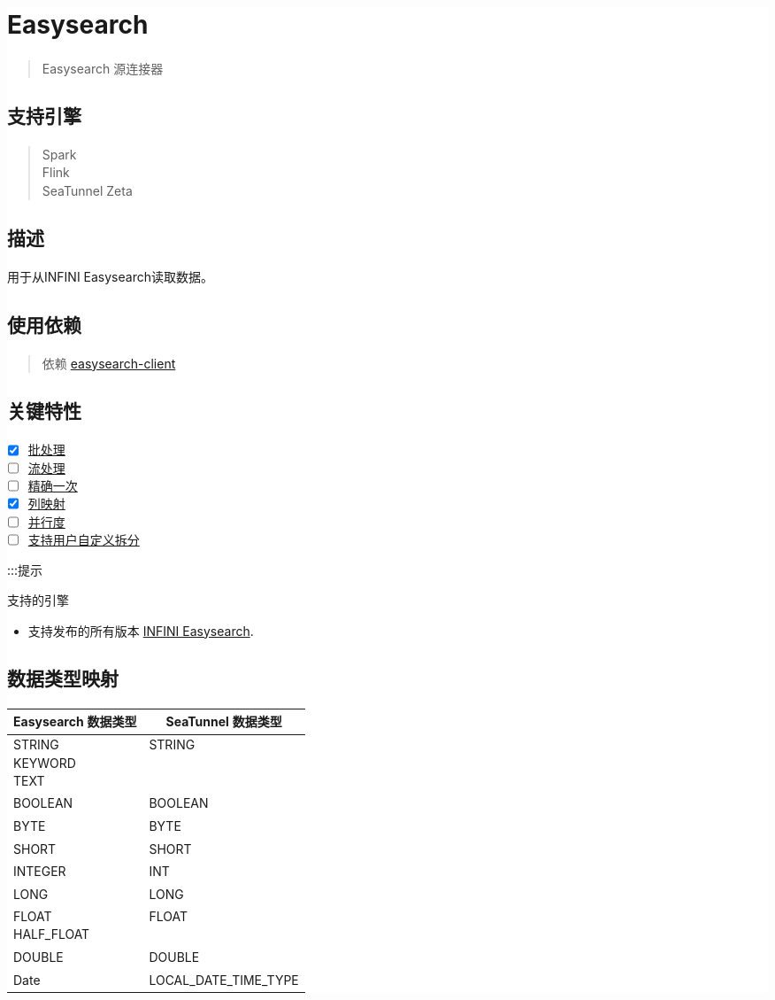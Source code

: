 # Easysearch

> Easysearch 源连接器

## 支持引擎

> Spark<br/>
> Flink<br/>
> SeaTunnel Zeta<br/>

## 描述

用于从INFINI Easysearch读取数据。

## 使用依赖

> 依赖 [easysearch-client](https://central.sonatype.com/artifact/com.infinilabs/easysearch-client)

## 关键特性

- [x] [批处理](../../concept/connector-v2-features.md)
- [ ] [流处理](../../concept/connector-v2-features.md)
- [ ] [精确一次](../../concept/connector-v2-features.md)
- [x] [列映射](../../concept/connector-v2-features.md)
- [ ] [并行度](../../concept/connector-v2-features.md)
- [ ] [支持用户自定义拆分](../../concept/connector-v2-features.md)

:::提示

支持的引擎

* 支持发布的所有版本 [INFINI Easysearch](https://www.infini.com/download/?product=easysearch).


## 数据类型映射

|    Easysearch 数据类型     | SeaTunnel 数据类型  |
|-----------------------------|----------------------|
| STRING<br/>KEYWORD<br/>TEXT | STRING               |
| BOOLEAN                     | BOOLEAN              |
| BYTE                        | BYTE                 |
| SHORT                       | SHORT                |
| INTEGER                     | INT                  |
| LONG                        | LONG                 |
| FLOAT<br/>HALF_FLOAT        | FLOAT                |
| DOUBLE                      | DOUBLE               |
| Date                        | LOCAL_DATE_TIME_TYPE |
